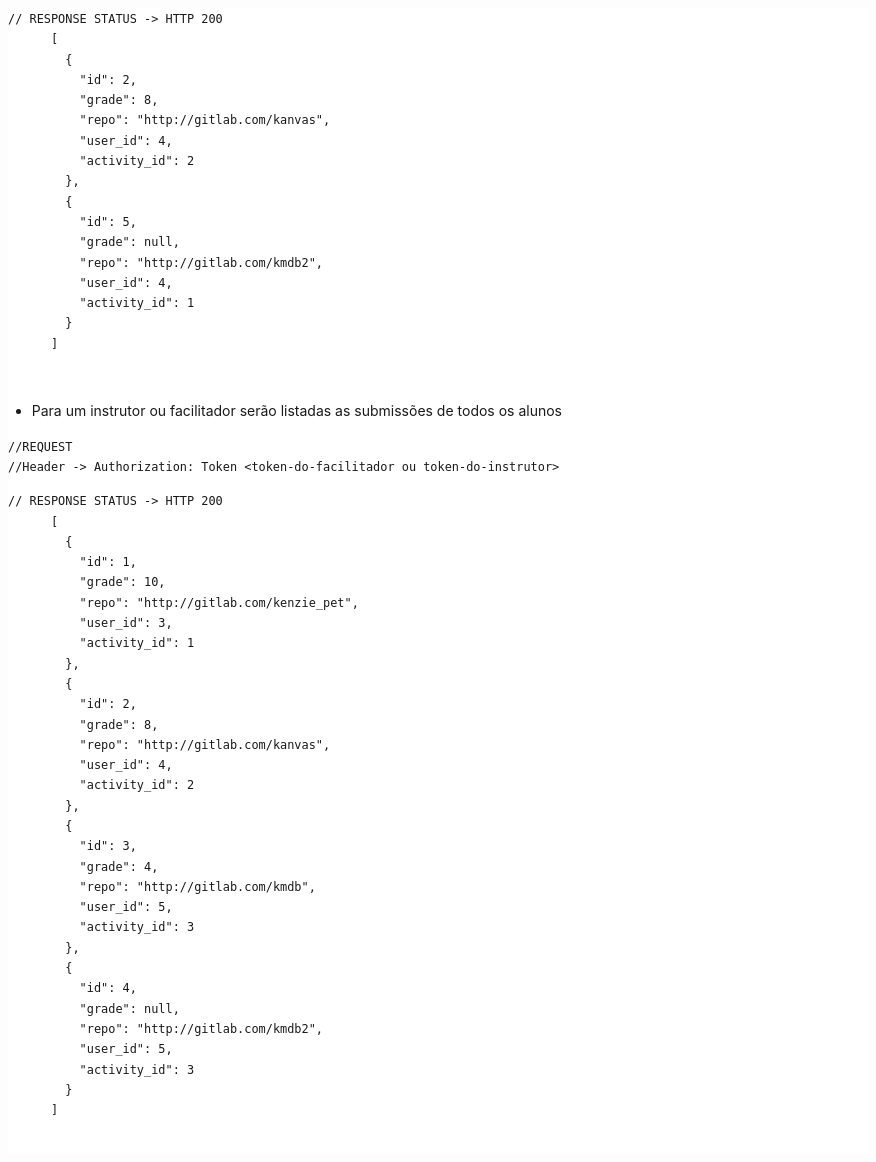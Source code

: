 ```
// RESPONSE STATUS -> HTTP 200
      [
        {
          "id": 2,
          "grade": 8,
          "repo": "http://gitlab.com/kanvas",
          "user_id": 4,
          "activity_id": 2
        },
        {
          "id": 5,
          "grade": null,
          "repo": "http://gitlab.com/kmdb2",
          "user_id": 4,
          "activity_id": 1
        }
      ]
```
<br>

- Para um instrutor ou facilitador serão listadas as submissões de todos os alunos
```
//REQUEST
//Header -> Authorization: Token <token-do-facilitador ou token-do-instrutor>
```


```
// RESPONSE STATUS -> HTTP 200
      [
        {
          "id": 1,
          "grade": 10,
          "repo": "http://gitlab.com/kenzie_pet",
          "user_id": 3,
          "activity_id": 1
        },
        {
          "id": 2,
          "grade": 8,
          "repo": "http://gitlab.com/kanvas",
          "user_id": 4,
          "activity_id": 2
        },
        {
          "id": 3,
          "grade": 4,
          "repo": "http://gitlab.com/kmdb",
          "user_id": 5,
          "activity_id": 3
        },
        {
          "id": 4,
          "grade": null,
          "repo": "http://gitlab.com/kmdb2",
          "user_id": 5,
          "activity_id": 3
        }
      ]
```
<br>
